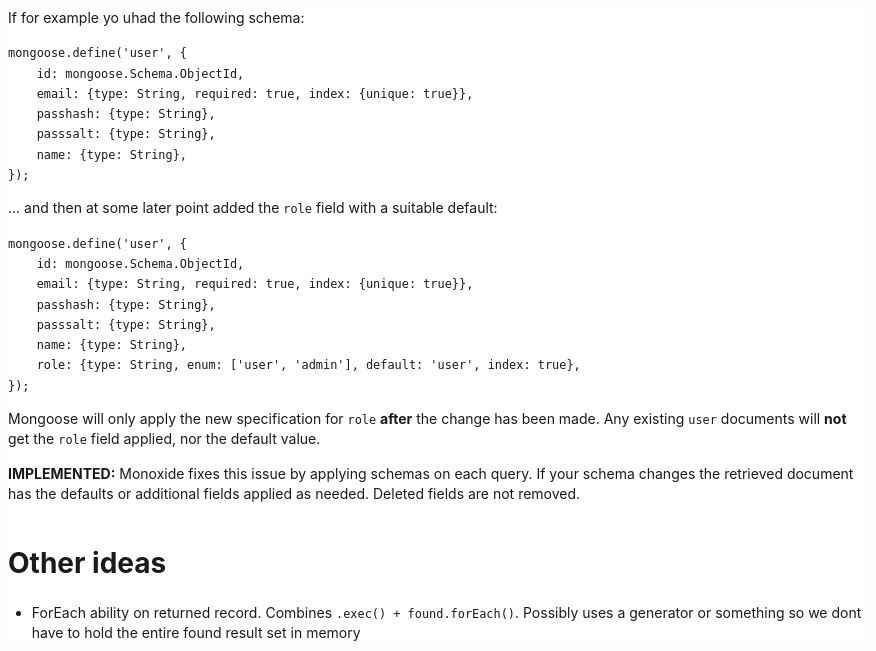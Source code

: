 If for example yo uhad the following schema:

	mongoose.define('user', {
		id: mongoose.Schema.ObjectId,
		email: {type: String, required: true, index: {unique: true}},
		passhash: {type: String},
		passsalt: {type: String},
		name: {type: String},
	});

... and then at some later point added the `role` field with a suitable default:

	mongoose.define('user', {
		id: mongoose.Schema.ObjectId,
		email: {type: String, required: true, index: {unique: true}},
		passhash: {type: String},
		passsalt: {type: String},
		name: {type: String},
		role: {type: String, enum: ['user', 'admin'], default: 'user', index: true},
	});

Mongoose will only apply the new specification for `role` **after** the change has been made. Any existing `user` documents will **not** get the `role` field applied, nor the default value.

**IMPLEMENTED:** Monoxide fixes this issue by applying schemas on each query. If your schema changes the retrieved document has the defaults or additional fields applied as needed. Deleted fields are not removed.



Other ideas
===========

* ForEach ability on returned record. Combines `.exec() + found.forEach()`. Possibly uses a generator or something so we dont have to hold the entire found result set in memory
